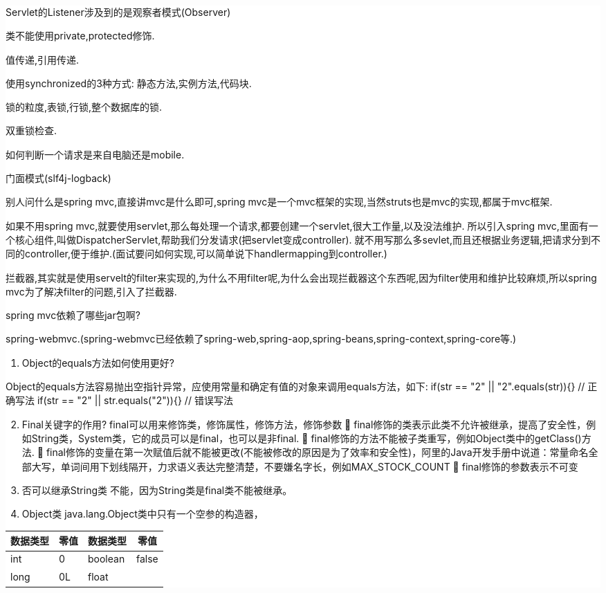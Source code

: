 Servlet的Listener涉及到的是观察者模式(Observer)

类不能使用private,protected修饰.


值传递,引用传递.

使用synchronized的3种方式: 静态方法,实例方法,代码块.



锁的粒度,表锁,行锁,整个数据库的锁.

双重锁检查.

如何判断一个请求是来自电脑还是mobile.

门面模式(slf4j-logback)

别人问什么是spring mvc,直接讲mvc是什么即可,spring mvc是一个mvc框架的实现,当然struts也是mvc的实现,都属于mvc框架.

如果不用spring mvc,就要使用servlet,那么每处理一个请求,都要创建一个servlet,很大工作量,以及没法维护.
所以引入spring mvc,里面有一个核心组件,叫做DispatcherServlet,帮助我们分发请求(把servlet变成controller).
就不用写那么多sevlet,而且还根据业务逻辑,把请求分到不同的controller,便于维护.(面试要问如何实现,可以简单说下handlermapping到controller.)


拦截器,其实就是使用servelt的filter来实现的,为什么不用filter呢,为什么会出现拦截器这个东西呢,因为filter使用和维护比较麻烦,所以spring mvc为了解决filter的问题,引入了拦截器.

spring mvc依赖了哪些jar包啊?

spring-webmvc.(spring-webmvc已经依赖了spring-web,spring-aop,spring-beans,spring-context,spring-core等.) 

1.	Object的equals方法如何使用更好?

Object的equals方法容易抛出空指针异常，应使用常量和确定有值的对象来调用equals方法，如下:
if(str == "2" || "2".equals(str)){} // 正确写法
if(str == "2" || str.equals("2")){} // 错误写法

2.	Final关键字的作用?
final可以用来修饰类，修饰属性，修饰方法，修饰参数
	final修饰的类表示此类不允许被继承，提高了安全性，例如String类，System类，它的成员可以是final，也可以是非final.
	final修饰的方法不能被子类重写，例如Object类中的getClass()方法.
	final修饰的变量在第一次赋值后就不能被更改(不能被修改的原因是为了效率和安全性)，阿里的Java开发手册中说道：常量命名全部大写，单词间用下划线隔开，力求语义表达完整清楚，不要嫌名字长，例如MAX_STOCK_COUNT
	final修饰的参数表示不可变

3.	否可以继承String类
不能，因为String类是final类不能被继承。

4.	Object类
java.lang.Object类中只有一个空参的构造器，

<table>
    <thead>
        <tr>
            <th>数据类型</th>
            <th>零值</th>
            <th>数据类型</th>
            <th>零值</th>
        </tr>
    </thead>
    <tbody>
        <tr>
            <td>int</td>
            <td>0</td>
            <td>boolean</td>
            <td>false</td>
        </tr>
        <tr>
            <td>long</td>
            <td>0L</td>
            <td>float</td>